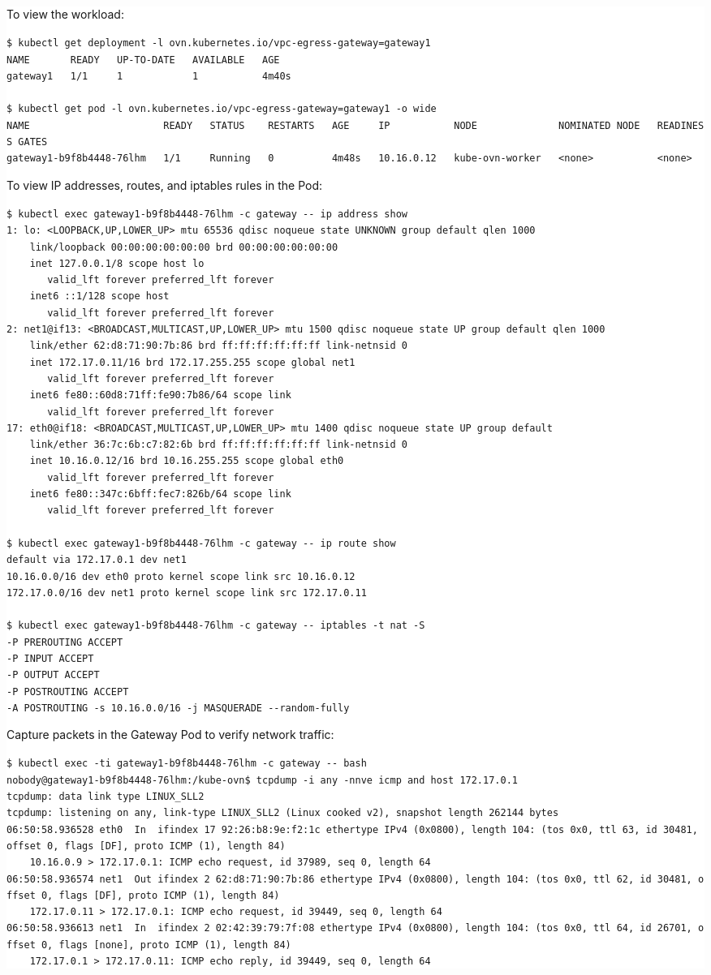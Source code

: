 To view the workload:

```shell
$ kubectl get deployment -l ovn.kubernetes.io/vpc-egress-gateway=gateway1
NAME       READY   UP-TO-DATE   AVAILABLE   AGE
gateway1   1/1     1            1           4m40s

$ kubectl get pod -l ovn.kubernetes.io/vpc-egress-gateway=gateway1 -o wide
NAME                       READY   STATUS    RESTARTS   AGE     IP           NODE              NOMINATED NODE   READINESS GATES
gateway1-b9f8b4448-76lhm   1/1     Running   0          4m48s   10.16.0.12   kube-ovn-worker   <none>           <none>
```

To view IP addresses, routes, and iptables rules in the Pod:

```shell
$ kubectl exec gateway1-b9f8b4448-76lhm -c gateway -- ip address show
1: lo: <LOOPBACK,UP,LOWER_UP> mtu 65536 qdisc noqueue state UNKNOWN group default qlen 1000
    link/loopback 00:00:00:00:00:00 brd 00:00:00:00:00:00
    inet 127.0.0.1/8 scope host lo
       valid_lft forever preferred_lft forever
    inet6 ::1/128 scope host
       valid_lft forever preferred_lft forever
2: net1@if13: <BROADCAST,MULTICAST,UP,LOWER_UP> mtu 1500 qdisc noqueue state UP group default qlen 1000
    link/ether 62:d8:71:90:7b:86 brd ff:ff:ff:ff:ff:ff link-netnsid 0
    inet 172.17.0.11/16 brd 172.17.255.255 scope global net1
       valid_lft forever preferred_lft forever
    inet6 fe80::60d8:71ff:fe90:7b86/64 scope link
       valid_lft forever preferred_lft forever
17: eth0@if18: <BROADCAST,MULTICAST,UP,LOWER_UP> mtu 1400 qdisc noqueue state UP group default
    link/ether 36:7c:6b:c7:82:6b brd ff:ff:ff:ff:ff:ff link-netnsid 0
    inet 10.16.0.12/16 brd 10.16.255.255 scope global eth0
       valid_lft forever preferred_lft forever
    inet6 fe80::347c:6bff:fec7:826b/64 scope link
       valid_lft forever preferred_lft forever

$ kubectl exec gateway1-b9f8b4448-76lhm -c gateway -- ip route show
default via 172.17.0.1 dev net1
10.16.0.0/16 dev eth0 proto kernel scope link src 10.16.0.12
172.17.0.0/16 dev net1 proto kernel scope link src 172.17.0.11

$ kubectl exec gateway1-b9f8b4448-76lhm -c gateway -- iptables -t nat -S
-P PREROUTING ACCEPT
-P INPUT ACCEPT
-P OUTPUT ACCEPT
-P POSTROUTING ACCEPT
-A POSTROUTING -s 10.16.0.0/16 -j MASQUERADE --random-fully
```

Capture packets in the Gateway Pod to verify network traffic:

```shell
$ kubectl exec -ti gateway1-b9f8b4448-76lhm -c gateway -- bash
nobody@gateway1-b9f8b4448-76lhm:/kube-ovn$ tcpdump -i any -nnve icmp and host 172.17.0.1
tcpdump: data link type LINUX_SLL2
tcpdump: listening on any, link-type LINUX_SLL2 (Linux cooked v2), snapshot length 262144 bytes
06:50:58.936528 eth0  In  ifindex 17 92:26:b8:9e:f2:1c ethertype IPv4 (0x0800), length 104: (tos 0x0, ttl 63, id 30481, offset 0, flags [DF], proto ICMP (1), length 84)
    10.16.0.9 > 172.17.0.1: ICMP echo request, id 37989, seq 0, length 64
06:50:58.936574 net1  Out ifindex 2 62:d8:71:90:7b:86 ethertype IPv4 (0x0800), length 104: (tos 0x0, ttl 62, id 30481, offset 0, flags [DF], proto ICMP (1), length 84)
    172.17.0.11 > 172.17.0.1: ICMP echo request, id 39449, seq 0, length 64
06:50:58.936613 net1  In  ifindex 2 02:42:39:79:7f:08 ethertype IPv4 (0x0800), length 104: (tos 0x0, ttl 64, id 26701, offset 0, flags [none], proto ICMP (1), length 84)
    172.17.0.1 > 172.17.0.11: ICMP echo reply, id 39449, seq 0, length 64
```